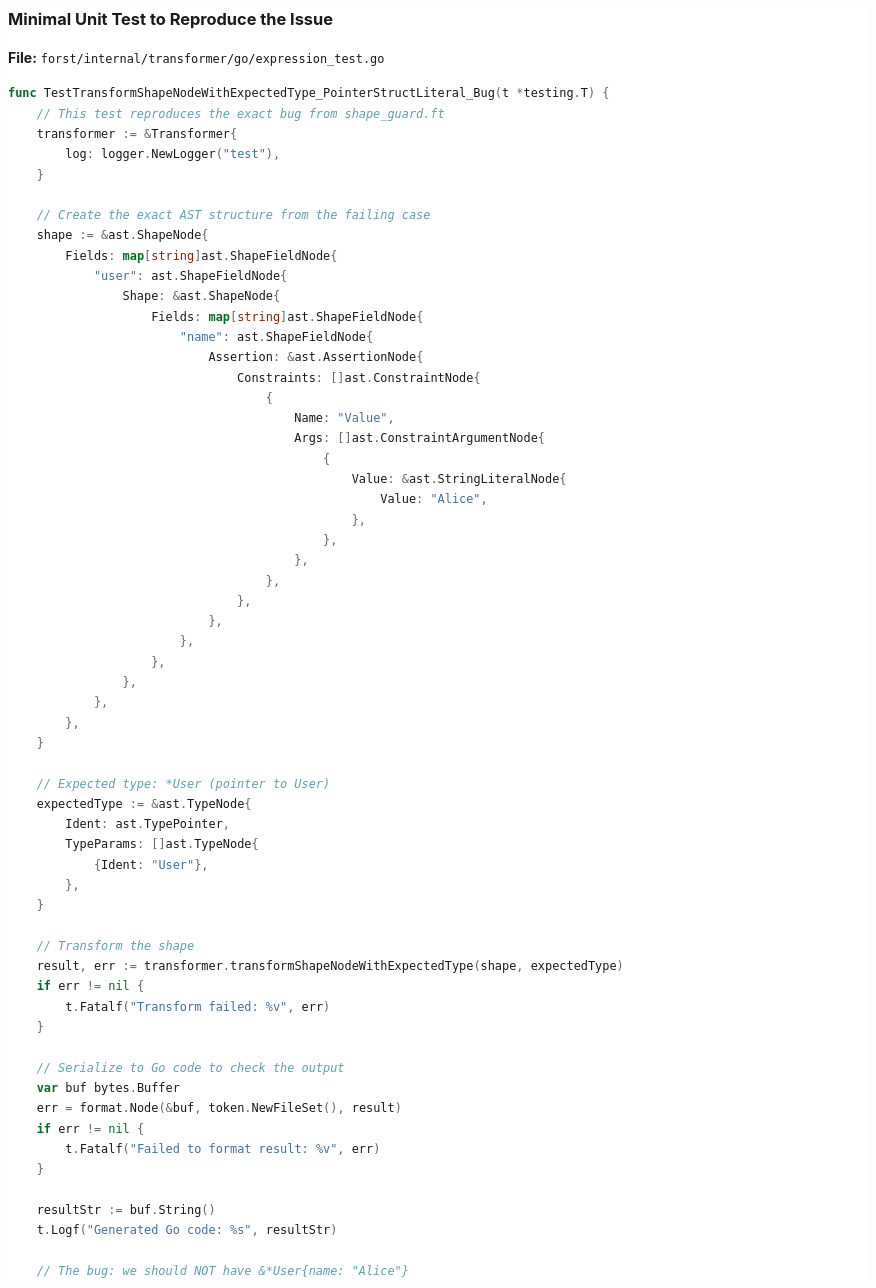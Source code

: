 ### Minimal Unit Test to Reproduce the Issue

**File:** `forst/internal/transformer/go/expression_test.go`

```go
func TestTransformShapeNodeWithExpectedType_PointerStructLiteral_Bug(t *testing.T) {
    // This test reproduces the exact bug from shape_guard.ft
    transformer := &Transformer{
        log: logger.NewLogger("test"),
    }

    // Create the exact AST structure from the failing case
    shape := &ast.ShapeNode{
        Fields: map[string]ast.ShapeFieldNode{
            "user": ast.ShapeFieldNode{
                Shape: &ast.ShapeNode{
                    Fields: map[string]ast.ShapeFieldNode{
                        "name": ast.ShapeFieldNode{
                            Assertion: &ast.AssertionNode{
                                Constraints: []ast.ConstraintNode{
                                    {
                                        Name: "Value",
                                        Args: []ast.ConstraintArgumentNode{
                                            {
                                                Value: &ast.StringLiteralNode{
                                                    Value: "Alice",
                                                },
                                            },
                                        },
                                    },
                                },
                            },
                        },
                    },
                },
            },
        },
    }

    // Expected type: *User (pointer to User)
    expectedType := &ast.TypeNode{
        Ident: ast.TypePointer,
        TypeParams: []ast.TypeNode{
            {Ident: "User"},
        },
    }

    // Transform the shape
    result, err := transformer.transformShapeNodeWithExpectedType(shape, expectedType)
    if err != nil {
        t.Fatalf("Transform failed: %v", err)
    }

    // Serialize to Go code to check the output
    var buf bytes.Buffer
    err = format.Node(&buf, token.NewFileSet(), result)
    if err != nil {
        t.Fatalf("Failed to format result: %v", err)
    }

    resultStr := buf.String()
    t.Logf("Generated Go code: %s", resultStr)

    // The bug: we should NOT have &*User{name: "Alice"}
```